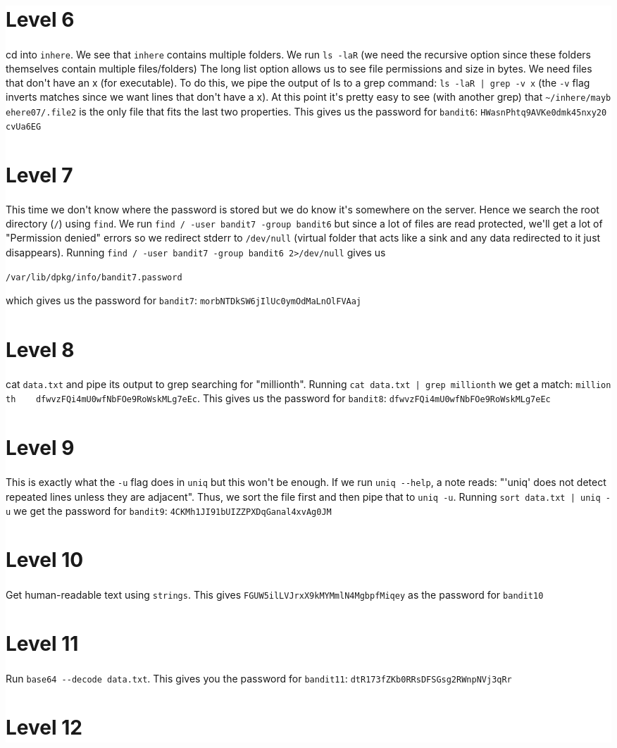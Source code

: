 # Level 6

cd into `inhere`. We see that `inhere` contains multiple folders. We run `ls -laR` (we need the recursive option since these folders themselves contain multiple files/folders)
The long list option allows us to see file permissions and size in bytes. We need files that don't have an x (for executable). To do this, we pipe the output of ls to a grep command: `ls -laR | grep -v x` (the `-v` flag inverts matches since we want lines that don't have a x). At this point it's pretty easy to see (with another grep) that `~/inhere/maybehere07/.file2` is the only file that fits the last two properties. This gives us the password for `bandit6`: `HWasnPhtq9AVKe0dmk45nxy20cvUa6EG`

# Level 7

This time we don't know where the password is stored but we do know it's somewhere on the server. Hence we search the root directory (`/`) using `find`. We run `find / -user bandit7 -group bandit6` but since a lot of files are read protected, we'll get a lot of "Permission denied" errors so we redirect stderr to `/dev/null` (virtual folder that acts like a sink and any data redirected to it just disappears). Running `find / -user bandit7 -group bandit6 2>/dev/null` gives us
```
/var/lib/dpkg/info/bandit7.password
```
which gives us the password for `bandit7`: `morbNTDkSW6jIlUc0ymOdMaLnOlFVAaj`

# Level 8

cat `data.txt` and pipe its output to grep searching for "millionth". Running `cat data.txt | grep millionth` we get a match: `millionth	dfwvzFQi4mU0wfNbFOe9RoWskMLg7eEc`. This gives us the password for `bandit8`: `dfwvzFQi4mU0wfNbFOe9RoWskMLg7eEc`

# Level 9

This is exactly what the `-u` flag does in `uniq` but this won't be enough. If we run `uniq --help`, a note reads: "'uniq' does not detect repeated lines unless they are adjacent". Thus, we sort the file first and then pipe that to `uniq -u`. Running `sort data.txt | uniq -u` we get the password for `bandit9`: `4CKMh1JI91bUIZZPXDqGanal4xvAg0JM`

# Level 10

Get human-readable text using `strings`. This gives `FGUW5ilLVJrxX9kMYMmlN4MgbpfMiqey` as the password for `bandit10`

# Level 11

Run `base64 --decode data.txt`. This gives you the password for `bandit11`: `dtR173fZKb0RRsDFSGsg2RWnpNVj3qRr`
# Level 12
